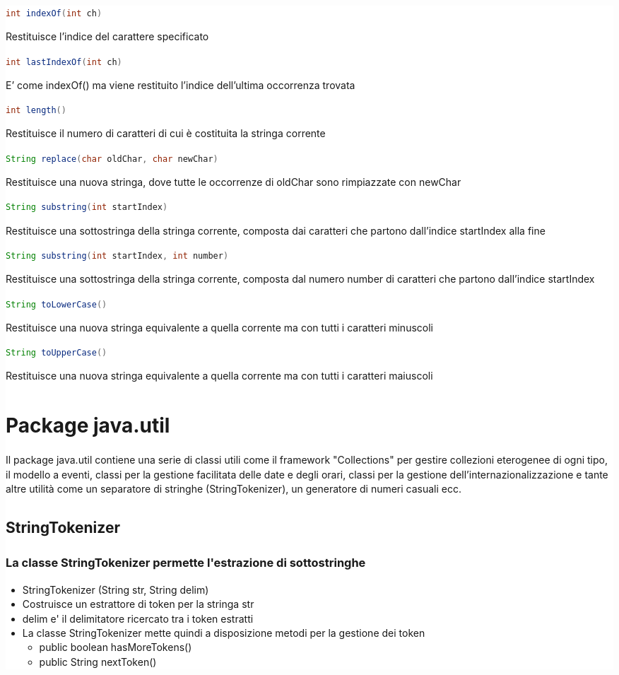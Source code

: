 ```java
int indexOf(int ch)
```
Restituisce l’indice del carattere specificato

```java
int lastIndexOf(int ch)
```
E’ come indexOf() ma viene restituito l’indice dell’ultima occorrenza trovata

```java
int length()
```
Restituisce il numero di caratteri di cui è costituita la stringa corrente

```java
String replace(char oldChar, char newChar)
```
Restituisce una nuova stringa, dove tutte le occorrenze di oldChar sono rimpiazzate con newChar

```java
String substring(int startIndex)
```
Restituisce una sottostringa della stringa corrente, composta dai caratteri che partono dall’indice startIndex alla fine

```java
String substring(int startIndex, int number)
```
Restituisce una sottostringa della stringa corrente, composta dal numero number di caratteri che partono dall’indice startIndex

```java
String toLowerCase()
```
Restituisce una nuova stringa equivalente a quella corrente ma con tutti i caratteri minuscoli

```java
String toUpperCase()
```
Restituisce una nuova stringa equivalente a quella corrente ma con tutti i caratteri maiuscoli


# Package java.util
Il package java.util contiene una serie di classi utili come il framework "Collections" per gestire collezioni eterogenee di ogni tipo, il modello a eventi, classi per la gestione facilitata delle date e degli orari, classi per la gestione dell’internazionalizzazione e tante altre utilità come un separatore di stringhe (StringTokenizer), un generatore di numeri casuali ecc.

## StringTokenizer

### La classe StringTokenizer permette l'estrazione di sottostringhe
* StringTokenizer (String str, String delim)
 * Costruisce un estrattore di token per la stringa str
* delim e' il delimitatore ricercato tra i token estratti
* La classe StringTokenizer mette quindi a disposizione metodi per la gestione dei token
  * public boolean hasMoreTokens()
  * public String nextToken()

